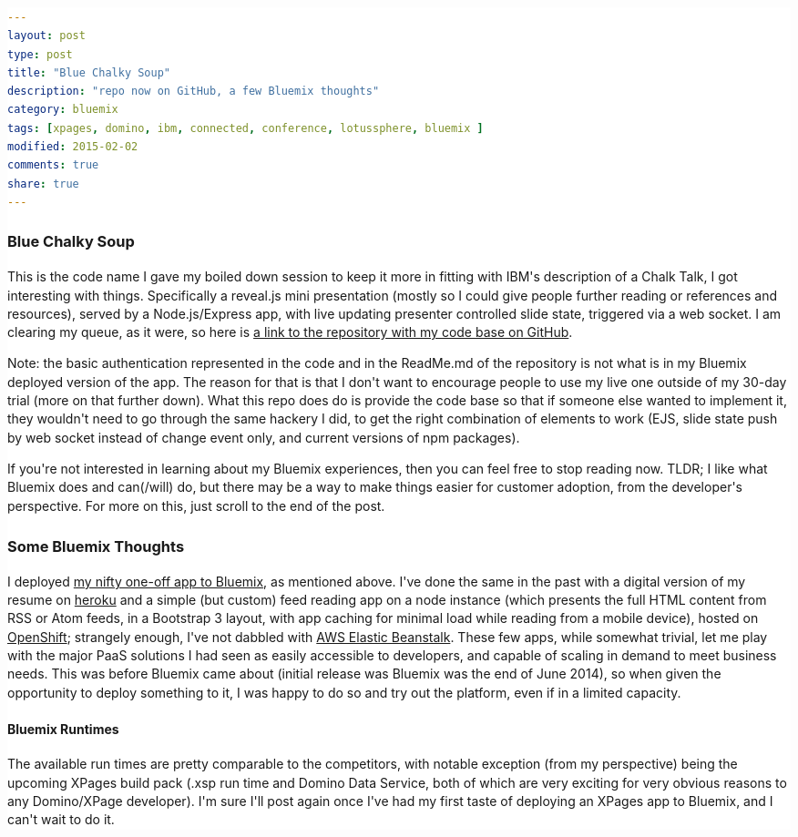 ```yaml
---
layout: post
type: post
title: "Blue Chalky Soup"
description: "repo now on GitHub, a few Bluemix thoughts"
category: bluemix
tags: [xpages, domino, ibm, connected, conference, lotussphere, bluemix ]
modified: 2015-02-02
comments: true
share: true
---
```


### Blue Chalky Soup
This is the code name I gave my boiled down session to keep it more in fitting with IBM's description of a Chalk Talk, I got interesting with things. Specifically a reveal.js mini presentation (mostly so I could give people further reading or references and resources), served by a Node.js/Express app, with live updating presenter controlled slide state, triggered via a web socket. I am clearing my queue, as it were, so here is [a link to the repository with my code base on GitHub](//github.com/edm00se/BlueChalkySoup).

Note: the basic authentication represented in the code and in the ReadMe.md of the repository is not what is in my Bluemix deployed version of the app. The reason for that is that I don't want to encourage people to use my live one outside of my 30-day trial (more on that further down). What this repo does do is provide the code base so that if someone else wanted to implement it, they wouldn't need to go through the same hackery I did, to get the right combination of elements to work (EJS, slide state push by web socket instead of change event only, and current versions of npm packages).

If you're not interested in learning about my Bluemix experiences, then you can feel free to stop reading now. TLDR; I like what Bluemix does and can(/will) do, but there may be a way to make things easier for customer adoption, from the developer's perspective. For more on this, just scroll to the end of the post.

### Some Bluemix Thoughts
I deployed [my nifty one-off app to Bluemix](https://bit.ly/BlueChalkySoup), as mentioned above. I've done the same in the past with a digital version of my resume on [heroku](//heroku.com) and a simple (but custom) feed reading app on a node instance (which presents the full HTML content from RSS or Atom feeds, in a Bootstrap 3 layout, with app caching for minimal load while reading from a mobile device), hosted on [OpenShift](//www.openshift.com/); strangely enough, I've not dabbled with [AWS Elastic Beanstalk](//aws.amazon.com/elasticbeanstalk/). These few apps, while somewhat trivial, let me play with the major PaaS solutions I had seen as easily accessible to developers, and capable of scaling in demand to meet business needs. This was before Bluemix came about (initial release was Bluemix was the end of June 2014), so when given the opportunity to deploy something to it, I was happy to do so and try out the platform, even if in a limited capacity.

#### Bluemix Runtimes
The available run times are pretty comparable to the competitors, with notable exception (from my perspective) being the upcoming XPages build pack (.xsp run time and Domino Data Service, both of which are very exciting for very obvious reasons to any Domino/XPage developer). I'm sure I'll post again once I've had my first taste of deploying an XPages app to Bluemix, and I can't wait to do it.
